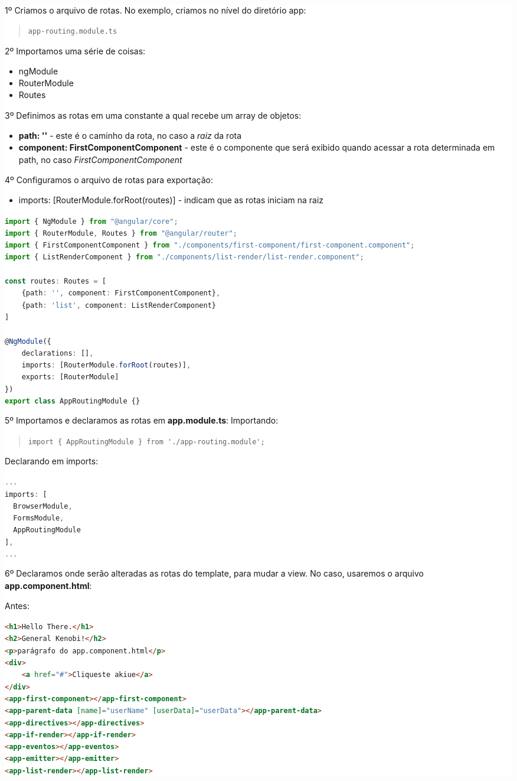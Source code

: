 1º Criamos o arquivo de rotas. No exemplo, criamos no nível do diretório app:
>`app-routing.module.ts`

2º Importamos uma série de coisas:
- ngModule
- RouterModule
- Routes

3º Definimos as rotas em uma constante a qual recebe um array de objetos:
- **path: ''** - este é o caminho da rota, no caso a *raiz* da rota
- **component: FirstComponentComponent** - este é o componente que será exibido quando acessar a rota determinada em path, no caso *FirstComponentComponent*

4º Configuramos o arquivo de rotas para exportação:
- imports: [RouterModule.forRoot(routes)] - indicam que as rotas iniciam na raiz

```ts
import { NgModule } from "@angular/core";
import { RouterModule, Routes } from "@angular/router";
import { FirstComponentComponent } from "./components/first-component/first-component.component";
import { ListRenderComponent } from "./components/list-render/list-render.component";

const routes: Routes = [
    {path: '', component: FirstComponentComponent},
    {path: 'list', component: ListRenderComponent}
]

@NgModule({
    declarations: [],
    imports: [RouterModule.forRoot(routes)],
    exports: [RouterModule]
})
export class AppRoutingModule {}
```

5º Importamos e declaramos as rotas em **app.module.ts**:
Importando:
>`import { AppRoutingModule } from './app-routing.module';`

Declarando em imports:
```ts
...
imports: [
  BrowserModule,
  FormsModule,
  AppRoutingModule
],
...
```

6º Declaramos onde serão alteradas as rotas do template, para mudar a view. No caso, usaremos o arquivo **app.component.html**:

Antes:
```html
<h1>Hello There.</h1>
<h2>General Kenobi!</h2>
<p>parágrafo do app.component.html</p>
<div>
    <a href="#">Cliqueste akiue</a>
</div>
<app-first-component></app-first-component>
<app-parent-data [name]="userName" [userData]="userData"></app-parent-data>
<app-directives></app-directives>
<app-if-render></app-if-render>
<app-eventos></app-eventos>
<app-emitter></app-emitter>
<app-list-render></app-list-render>
```
